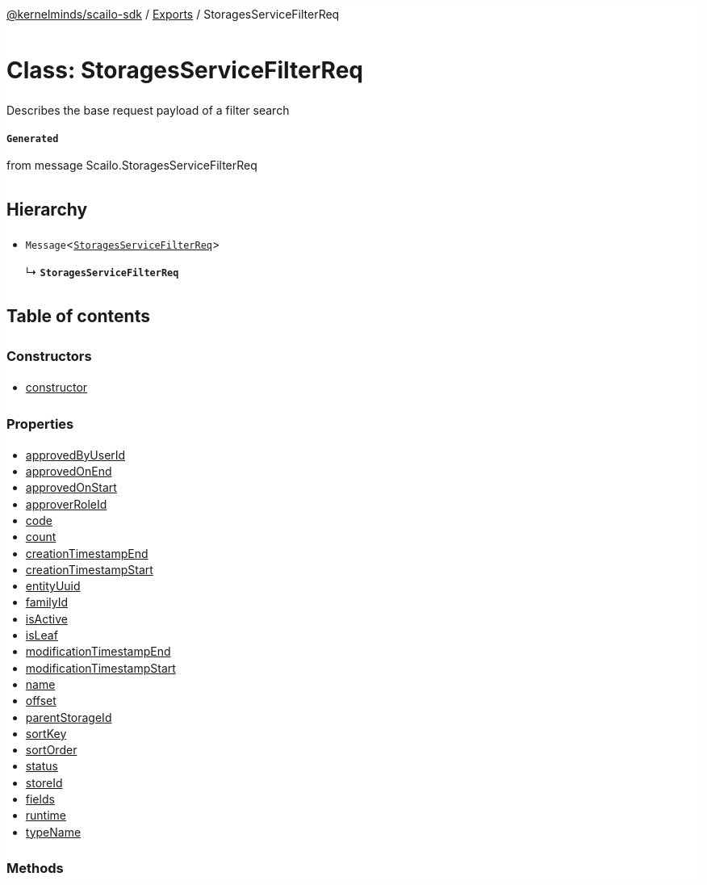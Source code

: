 [@kernelminds/scailo-sdk](../README.md) / [Exports](../modules.md) / StoragesServiceFilterReq

# Class: StoragesServiceFilterReq

Describes the base request payload of a filter search

**`Generated`**

from message Scailo.StoragesServiceFilterReq

## Hierarchy

- `Message`\<[`StoragesServiceFilterReq`](StoragesServiceFilterReq.md)\>

  ↳ **`StoragesServiceFilterReq`**

## Table of contents

### Constructors

- [constructor](StoragesServiceFilterReq.md#constructor)

### Properties

- [approvedByUserId](StoragesServiceFilterReq.md#approvedbyuserid)
- [approvedOnEnd](StoragesServiceFilterReq.md#approvedonend)
- [approvedOnStart](StoragesServiceFilterReq.md#approvedonstart)
- [approverRoleId](StoragesServiceFilterReq.md#approverroleid)
- [code](StoragesServiceFilterReq.md#code)
- [count](StoragesServiceFilterReq.md#count)
- [creationTimestampEnd](StoragesServiceFilterReq.md#creationtimestampend)
- [creationTimestampStart](StoragesServiceFilterReq.md#creationtimestampstart)
- [entityUuid](StoragesServiceFilterReq.md#entityuuid)
- [familyId](StoragesServiceFilterReq.md#familyid)
- [isActive](StoragesServiceFilterReq.md#isactive)
- [isLeaf](StoragesServiceFilterReq.md#isleaf)
- [modificationTimestampEnd](StoragesServiceFilterReq.md#modificationtimestampend)
- [modificationTimestampStart](StoragesServiceFilterReq.md#modificationtimestampstart)
- [name](StoragesServiceFilterReq.md#name)
- [offset](StoragesServiceFilterReq.md#offset)
- [parentStorageId](StoragesServiceFilterReq.md#parentstorageid)
- [sortKey](StoragesServiceFilterReq.md#sortkey)
- [sortOrder](StoragesServiceFilterReq.md#sortorder)
- [status](StoragesServiceFilterReq.md#status)
- [storeId](StoragesServiceFilterReq.md#storeid)
- [fields](StoragesServiceFilterReq.md#fields)
- [runtime](StoragesServiceFilterReq.md#runtime)
- [typeName](StoragesServiceFilterReq.md#typename)

### Methods
